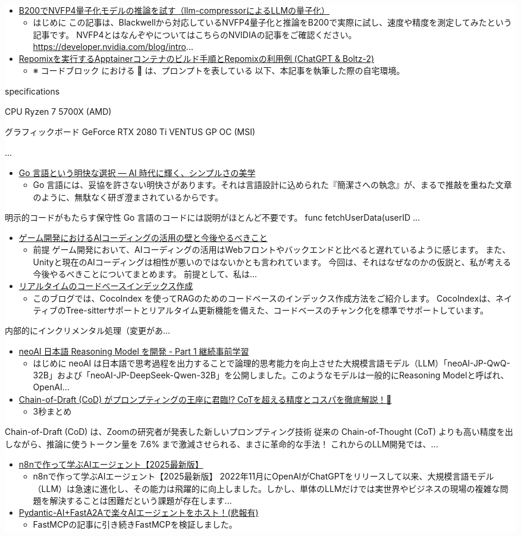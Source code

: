 - [B200でNVFP4量子化モデルの推論を試す（llm-compressorによるLLMの量子化）](https://zenn.dev/aratako_lm/articles/af45a8b8ea8a00)
  - はじめに
この記事は、Blackwellから対応しているNVFP4量子化と推論をB200で実際に試し、速度や精度を測定してみたという記事です。
NVFP4とはなんぞやについてはこちらのNVIDIAの記事をご確認ください。
https://developer.nvidia.com/blog/intro...
- [Repomixを実行するApptainerコンテナのビルド手順とRepomixの利用例 (ChatGPT & Boltz-2)](https://zenn.dev/machine_etal/articles/77276a93225f0a)
  - ※ コードブロック における 🥭 は、プロンプトを表している
以下、本記事を執筆した際の自宅環境。




specifications




CPU
Ryzen 7 5700X (AMD)


グラフィックボード
GeForce RTX 2080 Ti VENTUS GP OC (MSI)


...
- [Go 言語という明快な選択 ― AI 時代に輝く、シンプルさの美学](https://zenn.dev/jnst/articles/69191aa423f144)
  - Go 言語には、妥協を許さない明快さがあります。それは言語設計に込められた『簡潔さへの執念』が、まるで推敲を重ねた文章のように、無駄なく研ぎ澄まされているからです。

 明示的コードがもたらす保守性
Go 言語のコードには説明がほとんど不要です。
func fetchUserData(userID ...
- [ゲーム開発におけるAIコーディングの活用の壁と今後やるべきこと](https://zenn.dev/siguma_sig/articles/b4bda13e49d246)
  - 前提
ゲーム開発において、AIコーディングの活用はWebフロントやバックエンドと比べると遅れているように感じます。
また、Unityと現在のAIコーディングは相性が悪いのではないかとも言われています。
今回は、それはなぜなのかの仮説と、私が考える今後やるべきことについてまとめます。
前提として、私は...
- [リアルタイムのコードベースインデックス作成](https://zenn.dev/badmonster/articles/54cae695cc6644)
  - このブログでは、CocoIndex を使ってRAGのためのコードベースのインデックス作成方法をご紹介します。
CocoIndexは、ネイティブのTree-sitterサポートとリアルタイム更新機能を備えた、コードベースのチャンク化を標準でサポートしています。

内部的にインクリメンタル処理（変更があ...
- [neoAI 日本語 Reasoning Model を開発 - Part 1 継続事前学習](https://zenn.dev/neoai/articles/1670bd029093b0)
  - はじめに
neoAI は日本語で思考過程を出力することで論理的思考能力を向上させた大規模言語モデル（LLM）「neoAI-JP-QwQ-32B」および「neoAI-JP-DeepSeek-Qwen-32B」を公開しました。このようなモデルは一般的にReasoning Modelと呼ばれ、OpenAI...
- [Chain-of-Draft (CoD) がプロンプティングの王座に君臨!? CoTを超える精度とコスパを徹底解説！🎉](https://zenn.dev/minedia/articles/3c7245a75e5519)
  - 3秒まとめ


Chain-of-Draft (CoD) は、Zoomの研究者が発表した新しいプロンプティング技術
従来の Chain-of-Thought (CoT) よりも高い精度を出しながら、推論に使うトークン量を 7.6% まで激減させられる、まさに革命的な手法！
これからのLLM開発では、...
- [n8nで作って学ぶAIエージェント【2025最新版】](https://zenn.dev/homula_ai_agens/articles/83f31ddec45b30)
  - n8nで作って学ぶAIエージェント【2025最新版】
2022年11月にOpenAIがChatGPTをリリースして以来、大規模言語モデル（LLM）は急速に進化し、その能力は飛躍的に向上しました。しかし、単体のLLMだけでは実世界やビジネスの現場の複雑な問題を解決することは困難だという課題が存在します...
- [Pydantic-AI+FastA2Aで楽々AIエージェントをホスト！(悲報有)](https://zenn.dev/marcosan/articles/5db0853bde67a8)
  - FastMCPの記事に引き続きFastMCPを検証しました。
